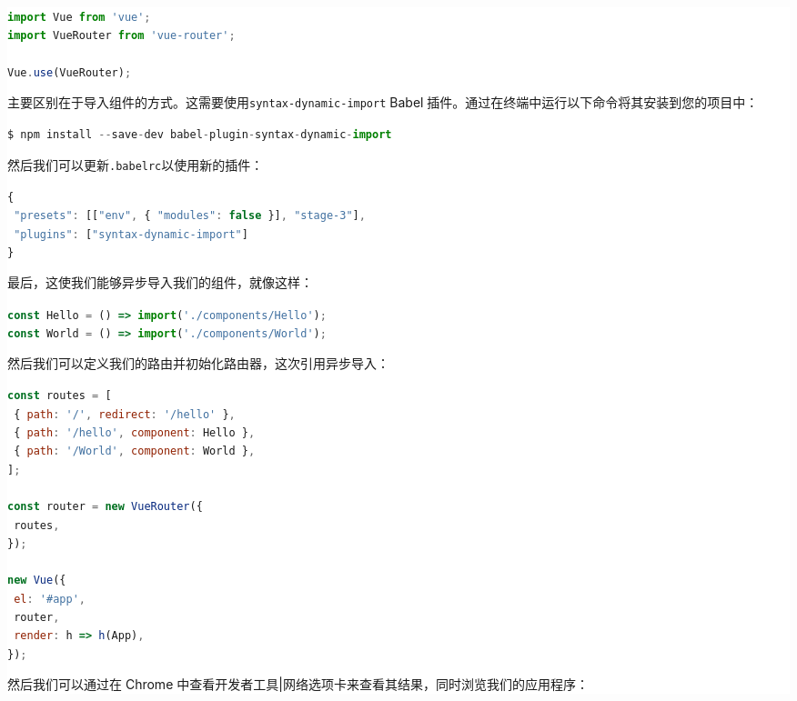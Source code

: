 ```js
import Vue from 'vue';
import VueRouter from 'vue-router';

Vue.use(VueRouter);
```

主要区别在于导入组件的方式。这需要使用`syntax-dynamic-import` Babel 插件。通过在终端中运行以下命令将其安装到您的项目中：

```js
$ npm install --save-dev babel-plugin-syntax-dynamic-import
```

然后我们可以更新`.babelrc`以使用新的插件：

```js
{
 "presets": [["env", { "modules": false }], "stage-3"],
 "plugins": ["syntax-dynamic-import"]
}
```

最后，这使我们能够异步导入我们的组件，就像这样：

```js
const Hello = () => import('./components/Hello');
const World = () => import('./components/World');
```

然后我们可以定义我们的路由并初始化路由器，这次引用异步导入：

```js
const routes = [
 { path: '/', redirect: '/hello' },
 { path: '/hello', component: Hello },
 { path: '/World', component: World },
];

const router = new VueRouter({
 routes,
});

new Vue({
 el: '#app',
 router,
 render: h => h(App),
});
```

然后我们可以通过在 Chrome 中查看开发者工具|网络选项卡来查看其结果，同时浏览我们的应用程序：
